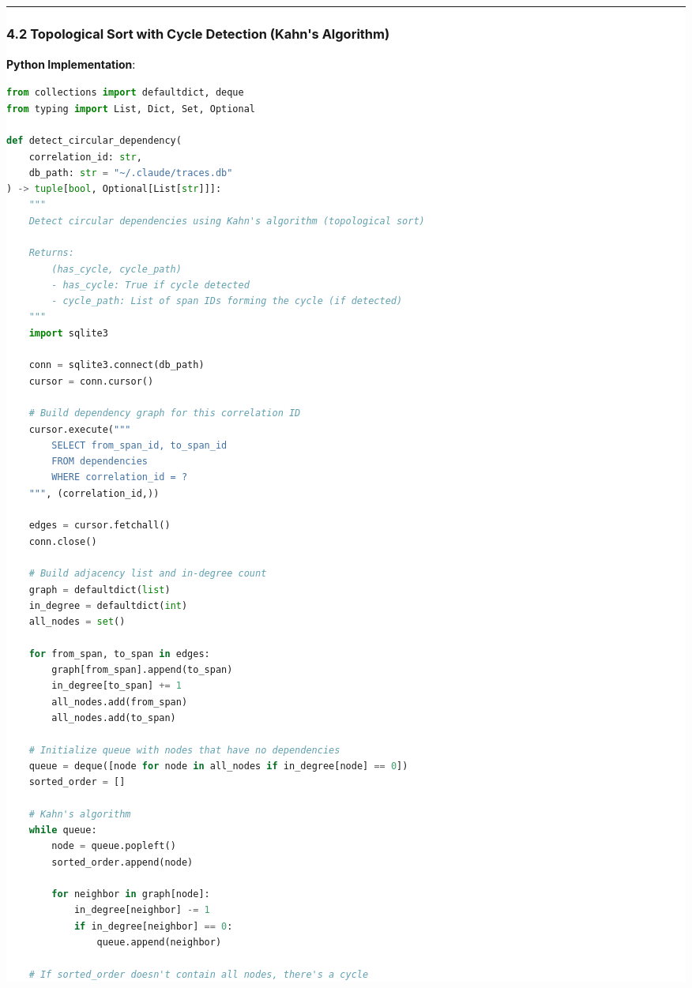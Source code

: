 ______________________________________________________________________

### 4.2 Topological Sort with Cycle Detection (Kahn's Algorithm)

**Python Implementation**:

```python
from collections import defaultdict, deque
from typing import List, Dict, Set, Optional

def detect_circular_dependency(
    correlation_id: str,
    db_path: str = "~/.claude/traces.db"
) -> tuple[bool, Optional[List[str]]]:
    """
    Detect circular dependencies using Kahn's algorithm (topological sort)

    Returns:
        (has_cycle, cycle_path)
        - has_cycle: True if cycle detected
        - cycle_path: List of span IDs forming the cycle (if detected)
    """
    import sqlite3

    conn = sqlite3.connect(db_path)
    cursor = conn.cursor()

    # Build dependency graph for this correlation ID
    cursor.execute("""
        SELECT from_span_id, to_span_id
        FROM dependencies
        WHERE correlation_id = ?
    """, (correlation_id,))

    edges = cursor.fetchall()
    conn.close()

    # Build adjacency list and in-degree count
    graph = defaultdict(list)
    in_degree = defaultdict(int)
    all_nodes = set()

    for from_span, to_span in edges:
        graph[from_span].append(to_span)
        in_degree[to_span] += 1
        all_nodes.add(from_span)
        all_nodes.add(to_span)

    # Initialize queue with nodes that have no dependencies
    queue = deque([node for node in all_nodes if in_degree[node] == 0])
    sorted_order = []

    # Kahn's algorithm
    while queue:
        node = queue.popleft()
        sorted_order.append(node)

        for neighbor in graph[node]:
            in_degree[neighbor] -= 1
            if in_degree[neighbor] == 0:
                queue.append(neighbor)

    # If sorted_order doesn't contain all nodes, there's a cycle
```